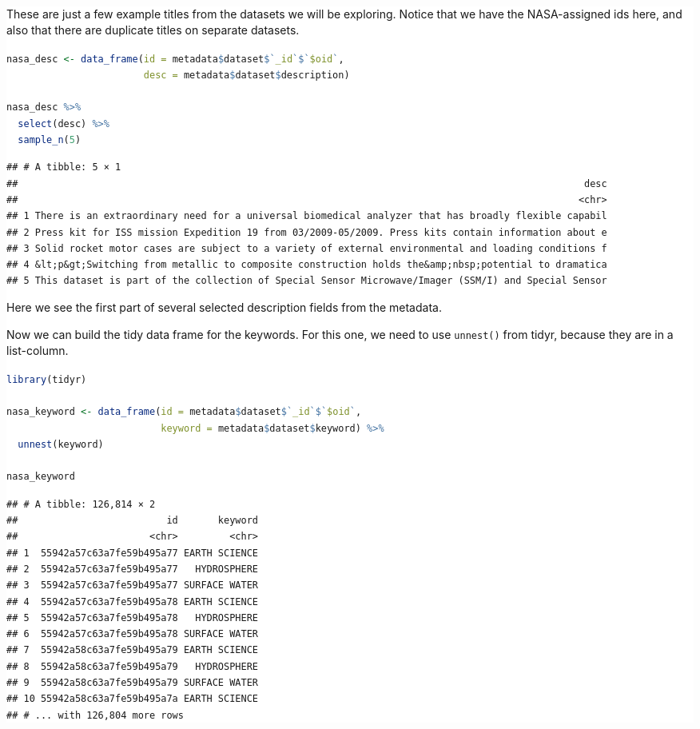 These are just a few example titles from the datasets we will be exploring. Notice that we have the NASA-assigned ids here, and also that there are duplicate titles on separate datasets.


```r
nasa_desc <- data_frame(id = metadata$dataset$`_id`$`$oid`, 
                        desc = metadata$dataset$description)

nasa_desc %>% 
  select(desc) %>% 
  sample_n(5)
```

```
## # A tibble: 5 × 1
##                                                                                                   desc
##                                                                                                  <chr>
## 1 There is an extraordinary need for a universal biomedical analyzer that has broadly flexible capabil
## 2 Press kit for ISS mission Expedition 19 from 03/2009-05/2009. Press kits contain information about e
## 3 Solid rocket motor cases are subject to a variety of external environmental and loading conditions f
## 4 &lt;p&gt;Switching from metallic to composite construction holds the&amp;nbsp;potential to dramatica
## 5 This dataset is part of the collection of Special Sensor Microwave/Imager (SSM/I) and Special Sensor
```

Here we see the first part of several selected description fields from the metadata.

Now we can build the tidy data frame for the keywords. For this one, we need to use `unnest()` from tidyr, because they are in a list-column.


```r
library(tidyr)

nasa_keyword <- data_frame(id = metadata$dataset$`_id`$`$oid`, 
                           keyword = metadata$dataset$keyword) %>%
  unnest(keyword)

nasa_keyword
```

```
## # A tibble: 126,814 × 2
##                          id       keyword
##                       <chr>         <chr>
## 1  55942a57c63a7fe59b495a77 EARTH SCIENCE
## 2  55942a57c63a7fe59b495a77   HYDROSPHERE
## 3  55942a57c63a7fe59b495a77 SURFACE WATER
## 4  55942a57c63a7fe59b495a78 EARTH SCIENCE
## 5  55942a57c63a7fe59b495a78   HYDROSPHERE
## 6  55942a57c63a7fe59b495a78 SURFACE WATER
## 7  55942a58c63a7fe59b495a79 EARTH SCIENCE
## 8  55942a58c63a7fe59b495a79   HYDROSPHERE
## 9  55942a58c63a7fe59b495a79 SURFACE WATER
## 10 55942a58c63a7fe59b495a7a EARTH SCIENCE
## # ... with 126,804 more rows
```
